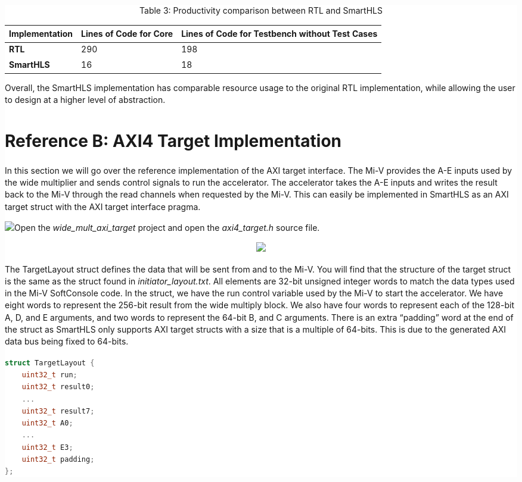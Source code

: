 <div align="center">
Table 3: Productivity comparison between RTL and SmartHLS

| **Implementation** | **Lines of Code for Core** | **Lines of Code for Testbench without Test Cases** |
| ------------------ | -------------------------- | -------------------------------------------------- |
| **RTL**            | 290                        | 198                                                |
| **SmartHLS**       | 16                         | 18                                                 |
</div>

Overall, the SmartHLS implementation has comparable resource usage to
the original RTL implementation, while allowing the user to design at a
higher level of abstraction.

#  Reference B: AXI4 Target Implementation

In this section we will go over the reference implementation of the AXI
target interface. The Mi-V provides the A-E inputs used by the wide
multiplier and sends control signals to run the accelerator. The
accelerator takes the A-E inputs and writes the result back to the Mi-V
through the read channels when requested by the Mi-V. This can easily be
implemented in SmartHLS as an AXI target struct with the AXI target
interface pragma.

![](.//media/image3.png)Open the *wide\_mult\_axi\_target* project and
open the *axi4\_target.h* source file.

<p align="center"><img src=".//media/image51.png" /></br>

The TargetLayout struct defines the data that will be sent from and to
the Mi-V. You will find that the structure of the target struct is the
same as the struct found in *initiator\_layout.txt*. All elements are
32-bit unsigned integer words to match the data types used in the Mi-V
SoftConsole code. In the struct, we have the run control variable used
by the Mi-V to start the accelerator. We have eight words to represent
the 256-bit result from the wide multiply block. We also have four words
to represent each of the 128-bit A, D, and E arguments, and two words to
represent the 64-bit B, and C arguments. There is an extra “padding”
word at the end of the struct as SmartHLS only supports AXI target
structs with a size that is a multiple of 64-bits. This is due to the
generated AXI data bus being fixed to 64-bits.

```C
struct TargetLayout {
    uint32_t run;
    uint32_t result0;
    ...
    uint32_t result7;
    uint32_t A0;
    ...
    uint32_t E3;
    uint32_t padding;
};
```
